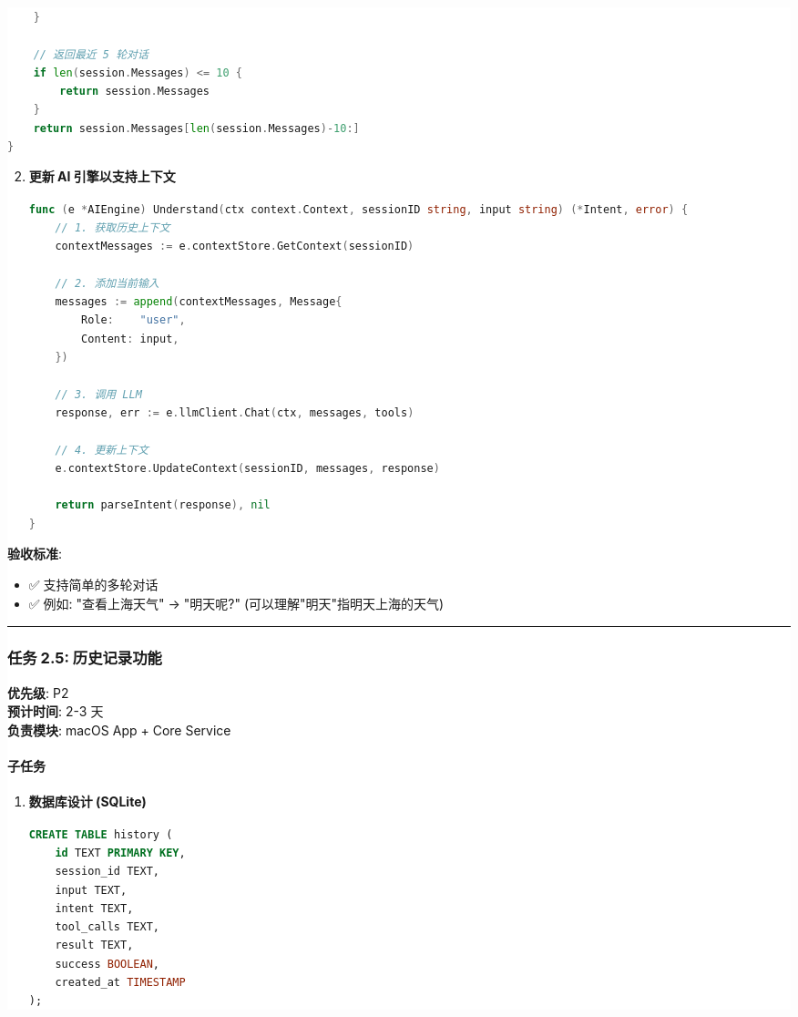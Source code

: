    ```go
       }
       
       // 返回最近 5 轮对话
       if len(session.Messages) <= 10 {
           return session.Messages
       }
       return session.Messages[len(session.Messages)-10:]
   }
   ```

2. **更新 AI 引擎以支持上下文**
   ```go
   func (e *AIEngine) Understand(ctx context.Context, sessionID string, input string) (*Intent, error) {
       // 1. 获取历史上下文
       contextMessages := e.contextStore.GetContext(sessionID)
       
       // 2. 添加当前输入
       messages := append(contextMessages, Message{
           Role:    "user",
           Content: input,
       })
       
       // 3. 调用 LLM
       response, err := e.llmClient.Chat(ctx, messages, tools)
       
       // 4. 更新上下文
       e.contextStore.UpdateContext(sessionID, messages, response)
       
       return parseIntent(response), nil
   }
   ```

**验收标准**:
- ✅ 支持简单的多轮对话
- ✅ 例如: "查看上海天气" → "明天呢?" (可以理解"明天"指明天上海的天气)

---

### 任务 2.5: 历史记录功能

**优先级**: P2  
**预计时间**: 2-3 天  
**负责模块**: macOS App + Core Service

#### 子任务

1. **数据库设计 (SQLite)**
   ```sql
   CREATE TABLE history (
       id TEXT PRIMARY KEY,
       session_id TEXT,
       input TEXT,
       intent TEXT,
       tool_calls TEXT,
       result TEXT,
       success BOOLEAN,
       created_at TIMESTAMP
   );
   ```

